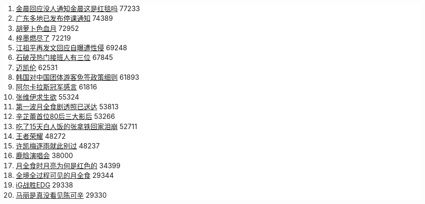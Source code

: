 1. [金晨回应没人通知金晨这是红毯吗](https://s.weibo.com/weibo?q=%23%E9%87%91%E6%99%A8%E5%9B%9E%E5%BA%94%E6%B2%A1%E4%BA%BA%E9%80%9A%E7%9F%A5%E9%87%91%E6%99%A8%E8%BF%99%E6%98%AF%E7%BA%A2%E6%AF%AF%E5%90%97%23&t=31&band_rank=37&Refer=top) 77233
1. [广东多地已发布停课通知](https://s.weibo.com/weibo?q=%23%E5%B9%BF%E4%B8%9C%E5%A4%9A%E5%9C%B0%E5%B7%B2%E5%8F%91%E5%B8%83%E5%81%9C%E8%AF%BE%E9%80%9A%E7%9F%A5%23&t=31&band_rank=38&Refer=top) 74389
1. [胡萝卜色血月](https://s.weibo.com/weibo?q=%E8%83%A1%E8%90%9D%E5%8D%9C%E8%89%B2%E8%A1%80%E6%9C%88&t=31&band_rank=46&Refer=top) 72952
1. [梓墨燃尽了](https://s.weibo.com/weibo?q=%23%E6%A2%93%E5%A2%A8%E7%87%83%E5%B0%BD%E4%BA%86%23&t=31&band_rank=47&Refer=top) 72219
1. [江祖平再发文回应自曝遭性侵](https://s.weibo.com/weibo?q=%23%E6%B1%9F%E7%A5%96%E5%B9%B3%E5%86%8D%E5%8F%91%E6%96%87%E5%9B%9E%E5%BA%94%E8%87%AA%E6%9B%9D%E9%81%AD%E6%80%A7%E4%BE%B5%23&t=31&band_rank=48&Refer=top) 69248
1. [石破茂热门接班人有三位](https://s.weibo.com/weibo?q=%23%E7%9F%B3%E7%A0%B4%E8%8C%82%E7%83%AD%E9%97%A8%E6%8E%A5%E7%8F%AD%E4%BA%BA%E6%9C%89%E4%B8%89%E4%BD%8D%23&t=31&band_rank=47&Refer=top) 67845
1. [迈凯伦](https://s.weibo.com/weibo?q=%E8%BF%88%E5%87%AF%E4%BC%A6&t=31&band_rank=49&Refer=top) 62531
1. [韩国对中国团体游客免签政策细则](https://s.weibo.com/weibo?q=%23%E9%9F%A9%E5%9B%BD%E5%AF%B9%E4%B8%AD%E5%9B%BD%E5%9B%A2%E4%BD%93%E6%B8%B8%E5%AE%A2%E5%85%8D%E7%AD%BE%E6%94%BF%E7%AD%96%E7%BB%86%E5%88%99%23&t=31&band_rank=50&Refer=top) 61893
1. [阿尔卡拉斯冠军感言](https://s.weibo.com/weibo?q=%23%E9%98%BF%E5%B0%94%E5%8D%A1%E6%8B%89%E6%96%AF%E5%86%A0%E5%86%9B%E6%84%9F%E8%A8%80%23&t=31&band_rank=43&Refer=top) 61816
1. [张维伊求生欲](https://s.weibo.com/weibo?q=%23%E5%BC%A0%E7%BB%B4%E4%BC%8A%E6%B1%82%E7%94%9F%E6%AC%B2%23&t=31&band_rank=45&Refer=top) 55324
1. [第一波月全食剧透照已送达](https://s.weibo.com/weibo?q=%23%E7%AC%AC%E4%B8%80%E6%B3%A2%E6%9C%88%E5%85%A8%E9%A3%9F%E5%89%A7%E9%80%8F%E7%85%A7%E5%B7%B2%E9%80%81%E8%BE%BE%23&t=31&band_rank=21&Refer=top) 53813
1. [辛芷蕾首位80后三大影后](https://s.weibo.com/weibo?q=%23%E8%BE%9B%E8%8A%B7%E8%95%BE%E9%A6%96%E4%BD%8D80%E5%90%8E%E4%B8%89%E5%A4%A7%E5%BD%B1%E5%90%8E%23&t=31&band_rank=16&Refer=top) 53266
1. [吃了15天白人饭的张拿铁回家泪崩](https://s.weibo.com/weibo?q=%E5%90%83%E4%BA%8615%E5%A4%A9%E7%99%BD%E4%BA%BA%E9%A5%AD%E7%9A%84%E5%BC%A0%E6%8B%BF%E9%93%81%E5%9B%9E%E5%AE%B6%E6%B3%AA%E5%B4%A9&t=31&band_rank=27&Refer=top) 52711
1. [王者荣耀](https://s.weibo.com/weibo?q=%E7%8E%8B%E8%80%85%E8%8D%A3%E8%80%80&t=31&band_rank=43&Refer=top) 48272
1. [许凯梅逐雨就此别过](https://s.weibo.com/weibo?q=%23%E8%AE%B8%E5%87%AF%E6%A2%85%E9%80%90%E9%9B%A8%E5%B0%B1%E6%AD%A4%E5%88%AB%E8%BF%87%23&t=31&band_rank=47&Refer=top) 48237
1. [鹿晗演唱会](https://s.weibo.com/weibo?q=%E9%B9%BF%E6%99%97%E6%BC%94%E5%94%B1%E4%BC%9A&t=31&band_rank=19&Refer=top) 38000
1. [月全食时月亮为何是红色的](https://s.weibo.com/weibo?q=%23%E6%9C%88%E5%85%A8%E9%A3%9F%E6%97%B6%E6%9C%88%E4%BA%AE%E4%B8%BA%E4%BD%95%E6%98%AF%E7%BA%A2%E8%89%B2%E7%9A%84%23&t=31&band_rank=23&Refer=top) 34399
1. [全境全过程可见的月全食](https://s.weibo.com/weibo?q=%23%E5%85%A8%E5%A2%83%E5%85%A8%E8%BF%87%E7%A8%8B%E5%8F%AF%E8%A7%81%E7%9A%84%E6%9C%88%E5%85%A8%E9%A3%9F%23&t=31&band_rank=43&Refer=top) 29344
1. [iG战胜EDG](https://s.weibo.com/weibo?q=%23iG%E6%88%98%E8%83%9CEDG%23&t=31&band_rank=45&Refer=top) 29338
1. [马丽是真没看见陈可辛](https://s.weibo.com/weibo?q=%23%E9%A9%AC%E4%B8%BD%E6%98%AF%E7%9C%9F%E6%B2%A1%E7%9C%8B%E8%A7%81%E9%99%88%E5%8F%AF%E8%BE%9B%23&t=31&band_rank=47&Refer=top) 29330
